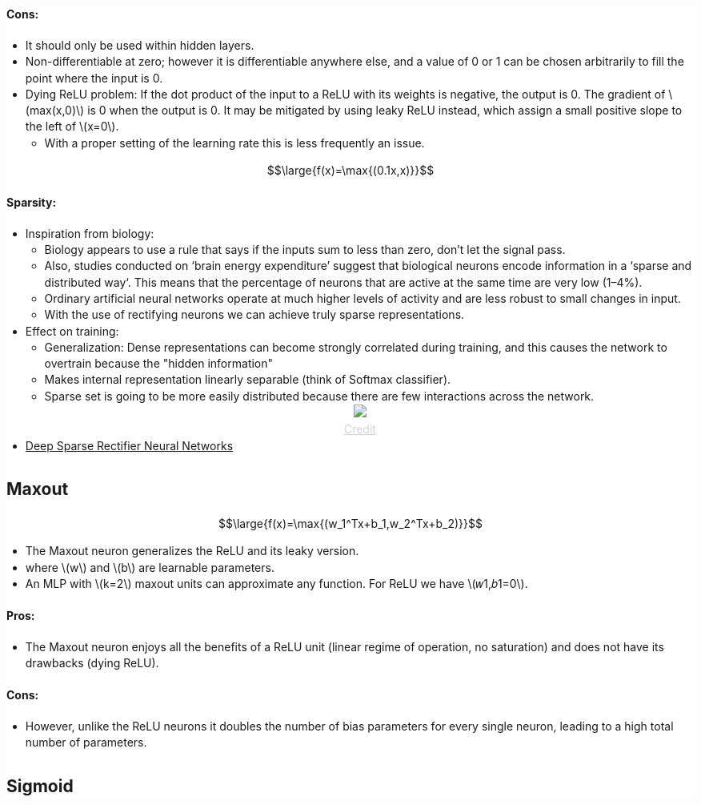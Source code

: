 #### Cons:
- It should only be used within hidden layers.
- Non-differentiable at zero; however it is differentiable anywhere else, and a value of 0 or 1 can be chosen arbitrarily to fill the point where the input is 0.
- Dying ReLU problem: If the dot product of the input to a ReLU with its weights is negative, the output is 0. The gradient of \\(max(x,0)\\) is 0 when the output is 0. It may be mitigated by using leaky ReLU instead, which assign a small positive slope to the left of \\(x=0\\).
    - With a proper setting of the learning rate this is less frequently an issue.

$$\large{f(x)=\max{(0.1x,x)}}$$

#### Sparsity:
- Inspiration from biology:
    - Biology appears to use a rule that says if the inputs sum to less than zero, don’t let the signal pass.
    - Also, studies conducted on ‘brain energy expenditure’ suggest that biological neurons encode information in a ‘sparse and distributed way‘. This means that the percentage of neurons that are active at the same time are very low (1–4%).
    - Ordinary artificial neural networks operate at much higher levels of activity and are less robust to small changes in input.
    - With the use of rectifying neurons we can achieve truly sparse representations.
- Effect on training:
    - Generalization: Dense representations can become strongly correlated during training, and this causes the network to overtrain because the "hidden information"
    - Makes internal representation linearly separable (think of Softmax classifier).
    - Sparse set is going to be more easily distributed because there are few interactions across the network.
    <center><img width=350 src="/datadocs/assets/sparsity.png"/></center>
    <center><a href="https://www.utc.fr/~bordesan/dokuwiki/_media/en/glorot10nipsworkshop.pdf" style="color: lightgrey">Credit</a></center>
- [Deep Sparse Rectifier Neural Networks](https://www.utc.fr/~bordesan/dokuwiki/_media/en/glorot10nipsworkshop.pdf)

## Maxout

$$\large{f(x)=\max{(w_1^Tx+b_1,w_2^Tx+b_2)}}$$

- The Maxout neuron generalizes the ReLU and its leaky version.
- where \\(w\\) and \\(b\\) are learnable parameters. 
- An MLP with \\(k=2\\) maxout units can approximate any function. For ReLU we have \\(𝑤1,𝑏1=0\\).

#### Pros:
- The Maxout neuron enjoys all the benefits of a ReLU unit (linear regime of operation, no saturation) and does not have its drawbacks (dying ReLU).

#### Cons:
- However, unlike the ReLU neurons it doubles the number of bias parameters for every single neuron, leading to a high total number of parameters.

## Sigmoid
